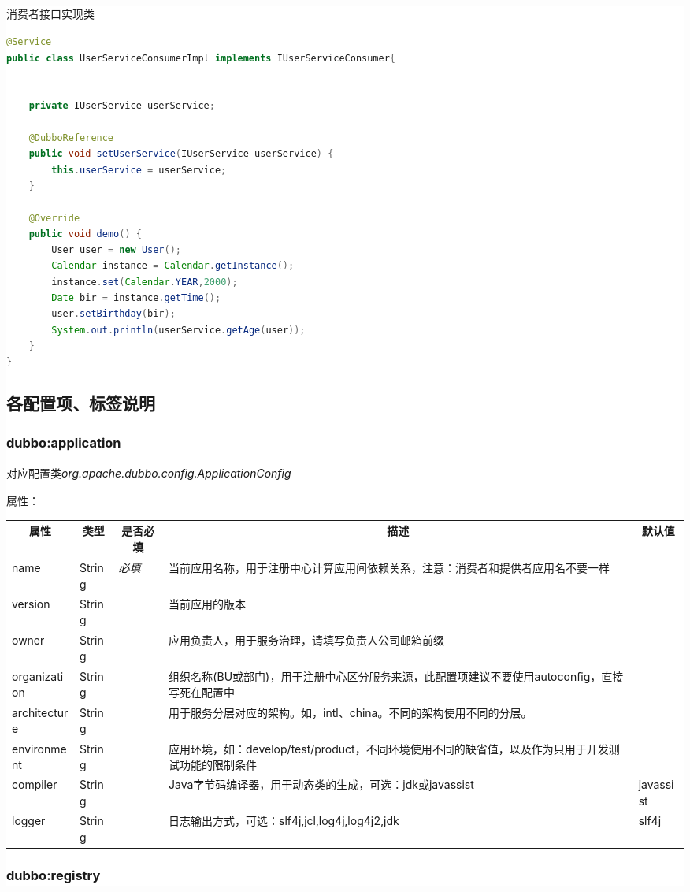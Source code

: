 消费者接口实现类

```java
@Service
public class UserServiceConsumerImpl implements IUserServiceConsumer{


    private IUserService userService;

    @DubboReference
    public void setUserService(IUserService userService) {
        this.userService = userService;
    }

    @Override
    public void demo() {
        User user = new User();
        Calendar instance = Calendar.getInstance();
        instance.set(Calendar.YEAR,2000);
        Date bir = instance.getTime();
        user.setBirthday(bir);
        System.out.println(userService.getAge(user));
    }
}
```

## 各配置项、标签说明

### dubbo:application

对应配置类*org.apache.dubbo.config.ApplicationConfig*

属性：

| 属性         | 类型   | 是否必填 | 描述                                                         | 默认值    |
| ------------ | ------ | -------- | ------------------------------------------------------------ | --------- |
| name         | String | *必填* | 当前应用名称，用于注册中心计算应用间依赖关系，注意：消费者和提供者应用名不要一样 |           |
| version      | String |          | 当前应用的版本                                               |           |
| owner        | String |          | 应用负责人，用于服务治理，请填写负责人公司邮箱前缀           |           |
| organization | String |          | 组织名称(BU或部门)，用于注册中心区分服务来源，此配置项建议不要使用autoconfig，直接写死在配置中 |           |
| architecture | String |          | 用于服务分层对应的架构。如，intl、china。不同的架构使用不同的分层。 |           |
| environment  | String |          | 应用环境，如：develop/test/product，不同环境使用不同的缺省值，以及作为只用于开发测试功能的限制条件 |           |
| compiler     | String |          | Java字节码编译器，用于动态类的生成，可选：jdk或javassist     | javassist |
| logger       | String |          | 日志输出方式，可选：slf4j,jcl,log4j,log4j2,jdk               | slf4j     |

### dubbo:registry
